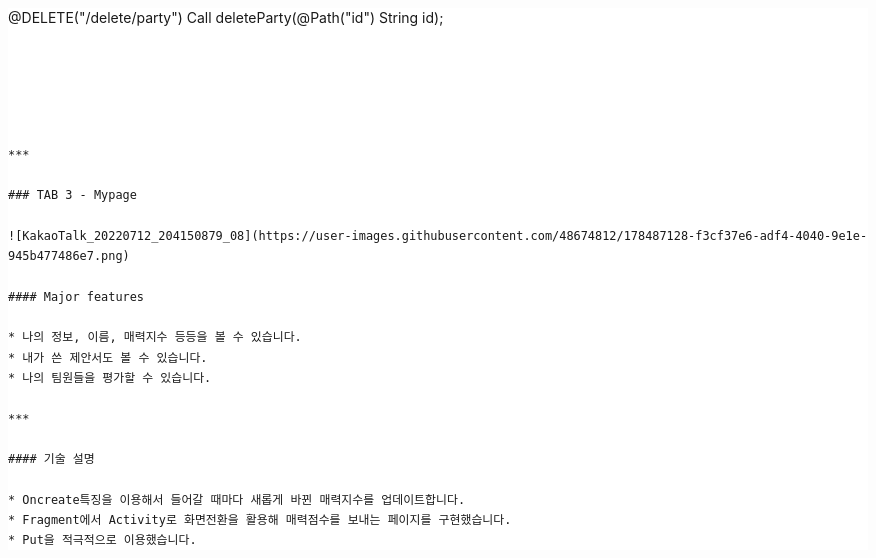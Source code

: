   @DELETE("/delete/party")
  Call<Void> deleteParty(@Path("id") String id);
  ```





***

  ### TAB 3 - Mypage

![KakaoTalk_20220712_204150879_08](https://user-images.githubusercontent.com/48674812/178487128-f3cf37e6-adf4-4040-9e1e-945b477486e7.png)

  #### Major features   

  * 나의 정보, 이름, 매력지수 등등을 볼 수 있습니다.
  * 내가 쓴 제안서도 볼 수 있습니다.
  * 나의 팀원들을 평가할 수 있습니다.

***

  #### 기술 설명  

  * Oncreate특징을 이용해서 들어갈 때마다 새롭게 바뀐 매력지수를 업데이트합니다.
  * Fragment에서 Activity로 화면전환을 활용해 매력점수를 보내는 페이지를 구현했습니다.
  * Put을 적극적으로 이용했습니다.
